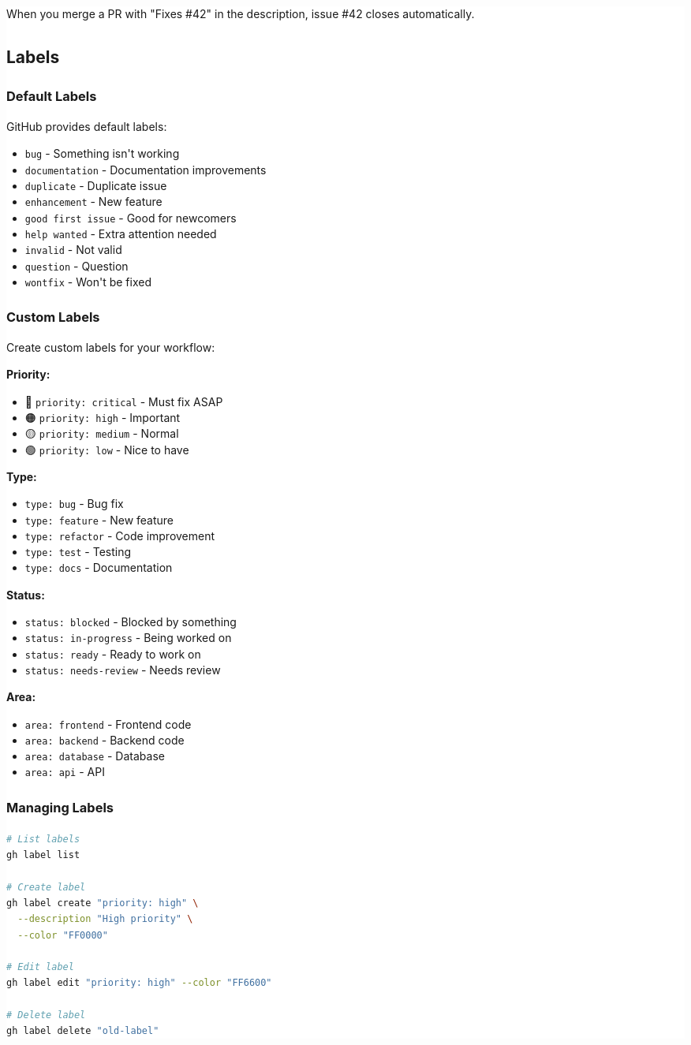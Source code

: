 When you merge a PR with "Fixes #42" in the description, issue #42 closes automatically.

## Labels

### Default Labels

GitHub provides default labels:
- `bug` - Something isn't working
- `documentation` - Documentation improvements
- `duplicate` - Duplicate issue
- `enhancement` - New feature
- `good first issue` - Good for newcomers
- `help wanted` - Extra attention needed
- `invalid` - Not valid
- `question` - Question
- `wontfix` - Won't be fixed

### Custom Labels

Create custom labels for your workflow:

**Priority:**
- 🔴 `priority: critical` - Must fix ASAP
- 🟠 `priority: high` - Important
- 🟡 `priority: medium` - Normal
- 🟢 `priority: low` - Nice to have

**Type:**
- `type: bug` - Bug fix
- `type: feature` - New feature
- `type: refactor` - Code improvement
- `type: test` - Testing
- `type: docs` - Documentation

**Status:**
- `status: blocked` - Blocked by something
- `status: in-progress` - Being worked on
- `status: ready` - Ready to work on
- `status: needs-review` - Needs review

**Area:**
- `area: frontend` - Frontend code
- `area: backend` - Backend code
- `area: database` - Database
- `area: api` - API

### Managing Labels

```bash
# List labels
gh label list

# Create label
gh label create "priority: high" \
  --description "High priority" \
  --color "FF0000"

# Edit label
gh label edit "priority: high" --color "FF6600"

# Delete label
gh label delete "old-label"
```
